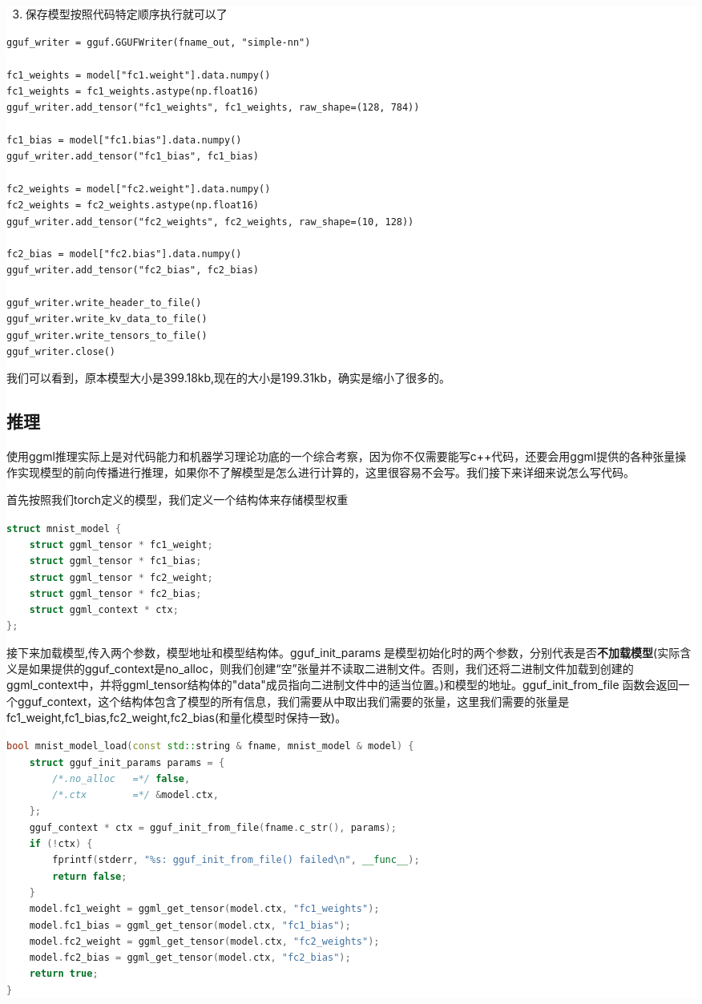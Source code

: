 3. 保存模型按照代码特定顺序执行就可以了
```
gguf_writer = gguf.GGUFWriter(fname_out, "simple-nn")

fc1_weights = model["fc1.weight"].data.numpy()
fc1_weights = fc1_weights.astype(np.float16)
gguf_writer.add_tensor("fc1_weights", fc1_weights, raw_shape=(128, 784))

fc1_bias = model["fc1.bias"].data.numpy()
gguf_writer.add_tensor("fc1_bias", fc1_bias)

fc2_weights = model["fc2.weight"].data.numpy()
fc2_weights = fc2_weights.astype(np.float16)
gguf_writer.add_tensor("fc2_weights", fc2_weights, raw_shape=(10, 128))

fc2_bias = model["fc2.bias"].data.numpy()
gguf_writer.add_tensor("fc2_bias", fc2_bias)

gguf_writer.write_header_to_file()
gguf_writer.write_kv_data_to_file()
gguf_writer.write_tensors_to_file()
gguf_writer.close()
```

我们可以看到，原本模型大小是399.18kb,现在的大小是199.31kb，确实是缩小了很多的。

## 推理
使用ggml推理实际上是对代码能力和机器学习理论功底的一个综合考察，因为你不仅需要能写c++代码，还要会用ggml提供的各种张量操作实现模型的前向传播进行推理，如果你不了解模型是怎么进行计算的，这里很容易不会写。我们接下来详细来说怎么写代码。

首先按照我们torch定义的模型，我们定义一个结构体来存储模型权重
```c++
struct mnist_model {
    struct ggml_tensor * fc1_weight;
    struct ggml_tensor * fc1_bias;
    struct ggml_tensor * fc2_weight;
    struct ggml_tensor * fc2_bias;
    struct ggml_context * ctx;
};
```

接下来加载模型,传入两个参数，模型地址和模型结构体。gguf_init_params 是模型初始化时的两个参数，分别代表是否**不加载模型**(实际含义是如果提供的gguf_context是no_alloc，则我们创建“空”张量并不读取二进制文件。否则，我们还将二进制文件加载到创建的ggml_context中，并将ggml_tensor结构体的"data"成员指向二进制文件中的适当位置。)和模型的地址。gguf_init_from_file 函数会返回一个gguf_context，这个结构体包含了模型的所有信息，我们需要从中取出我们需要的张量，这里我们需要的张量是fc1_weight,fc1_bias,fc2_weight,fc2_bias(和量化模型时保持一致)。
```c++
bool mnist_model_load(const std::string & fname, mnist_model & model) {
    struct gguf_init_params params = {
        /*.no_alloc   =*/ false,
        /*.ctx        =*/ &model.ctx,
    };
    gguf_context * ctx = gguf_init_from_file(fname.c_str(), params);
    if (!ctx) {
        fprintf(stderr, "%s: gguf_init_from_file() failed\n", __func__);
        return false;
    }
    model.fc1_weight = ggml_get_tensor(model.ctx, "fc1_weights");
    model.fc1_bias = ggml_get_tensor(model.ctx, "fc1_bias");
    model.fc2_weight = ggml_get_tensor(model.ctx, "fc2_weights");
    model.fc2_bias = ggml_get_tensor(model.ctx, "fc2_bias");
    return true;
}
```

